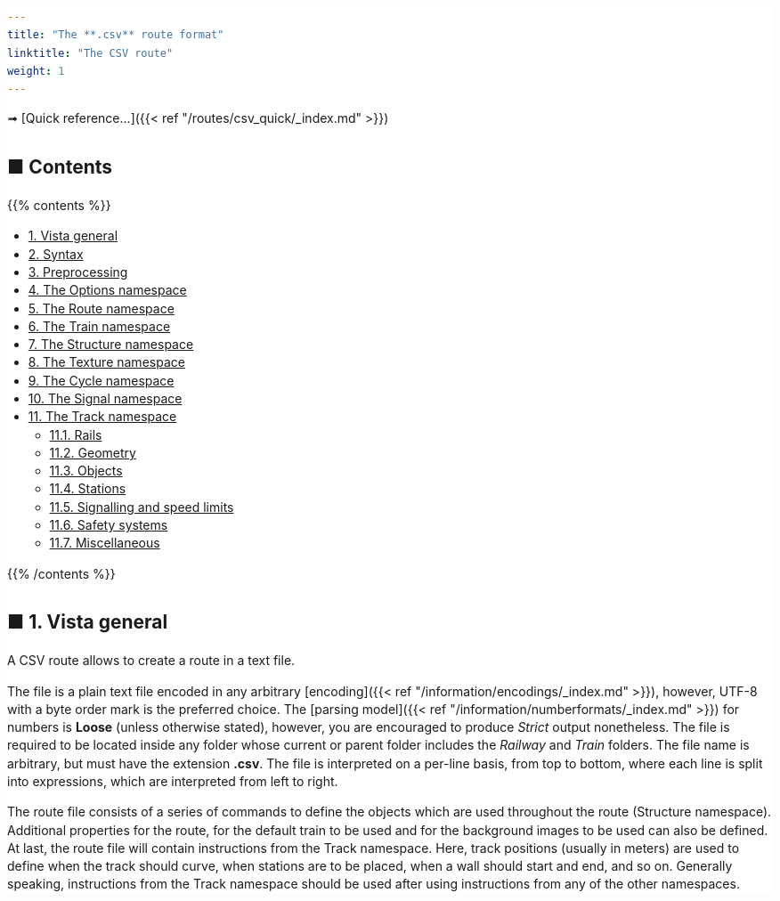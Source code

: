 ```yaml
---
title: "The **.csv** route format"
linktitle: "The CSV route"
weight: 1
---
```


➟ [Quick reference...]({{< ref "/routes/csv_quick/_index.md" >}}) 

## ■ Contents

{{% contents %}}

- [1. Vista general](#overview)
- [2. Syntax](#syntax)
- [3. Preprocessing](#preprocessing)
- [4. The Options namespace](#options)
- [5. The Route namespace](#route)
- [6. The Train namespace](#train)
- [7. The Structure namespace](#structure)
- [8. The Texture namespace](#texture)
- [9. The Cycle namespace](#cycle)
- [10. The Signal namespace](#signal)
- [11. The Track namespace](#track)
  - [11.1. Rails](#track_rails)
  - [11.2. Geometry](#track_geometry)
  - [11.3. Objects](#track_objects)
  - [11.4. Stations](#track_stations)
  - [11.5. Signalling and speed limits](#track_signalling)
  - [11.6. Safety systems](#track_safety)
  - [11.7. Miscellaneous](#track_misc)

{{% /contents %}}

## <a name="overview"></a>■ 1. Vista general

A CSV route allows to create a route in a text file.

The file is a plain text file encoded in any arbitrary [encoding]({{< ref "/information/encodings/_index.md" >}}), however, UTF-8 with a byte order mark is the preferred choice. The [parsing model]({{< ref "/information/numberformats/_index.md" >}}) for numbers is **Loose** (unless otherwise stated), however, you are encouraged to produce *Strict* output nonetheless. The file is required to be located inside any folder whose current or parent folder includes the *Railway* and *Train* folders. The file name is arbitrary, but must have the extension **.csv**. The file is interpreted on a per-line basis, from top to bottom, where each line is split into expressions, which are interpreted from left to right.

The route file consists of a series of commands to define the objects which are used throughout the route (Structure namespace). Additional properties for the route, for the default train to be used and for the background images to be used can also be defined. At last, the route file will contain instructions from the Track namespace. Here, track positions (usually in meters) are used to define when the track should curve, when stations are to be placed, when a wall should start and end, and so on. Generally speaking, instructions from the Track namespace should be used after using instructions from any of the other namespaces.
